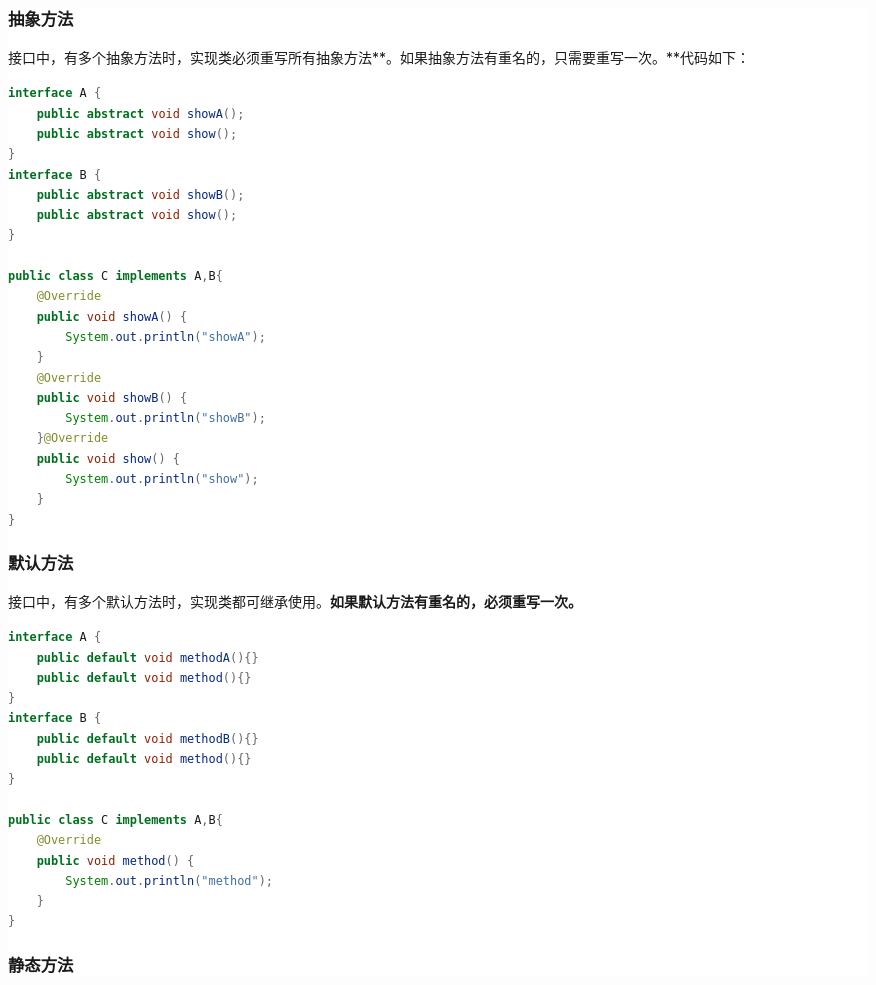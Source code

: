 ### 抽象方法

接口中，有多个抽象方法时，实现类必须重写所有抽象方法**。如果抽象方法有重名的，只需要重写一次。**代码如下：

```java
interface A {
    public abstract void showA();
    public abstract void show();
}
interface B {
    public abstract void showB();
    public abstract void show(); 
}

public class C implements A,B{
    @Override
    public void showA() {
        System.out.println("showA");
    }
    @Override 
    public void showB() {
        System.out.println("showB"); 
    }@Override 
    public void show() {
        System.out.println("show");
    } 
}
```

### 默认方法

接口中，有多个默认方法时，实现类都可继承使用。**如果默认方法有重名的，必须重写一次。**

```java
interface A {
    public default void methodA(){}
    public default void method(){}
}
interface B {
    public default void methodB(){}
    public default void method(){} 
}

public class C implements A,B{
    @Override 
    public void method() {
        System.out.println("method"); 
    } 
}
```

### 静态方法
